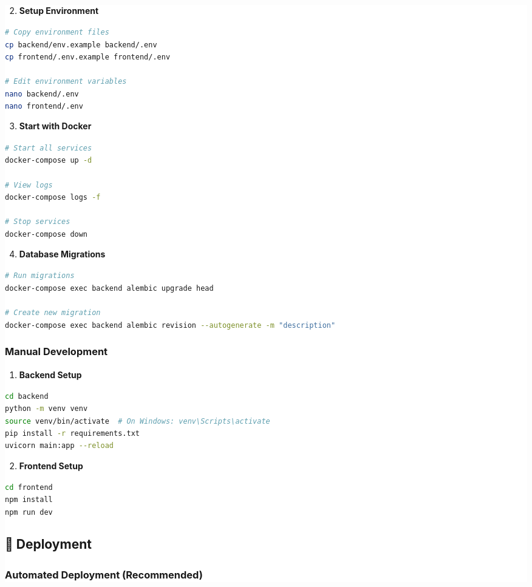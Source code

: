 2. **Setup Environment**
```bash
# Copy environment files
cp backend/env.example backend/.env
cp frontend/.env.example frontend/.env

# Edit environment variables
nano backend/.env
nano frontend/.env
```

3. **Start with Docker**
```bash
# Start all services
docker-compose up -d

# View logs
docker-compose logs -f

# Stop services
docker-compose down
```

4. **Database Migrations**
```bash
# Run migrations
docker-compose exec backend alembic upgrade head

# Create new migration
docker-compose exec backend alembic revision --autogenerate -m "description"
```

### Manual Development

1. **Backend Setup**
```bash
cd backend
python -m venv venv
source venv/bin/activate  # On Windows: venv\Scripts\activate
pip install -r requirements.txt
uvicorn main:app --reload
```

2. **Frontend Setup**
```bash
cd frontend
npm install
npm run dev
```

## 🚀 Deployment

### Automated Deployment (Recommended)
